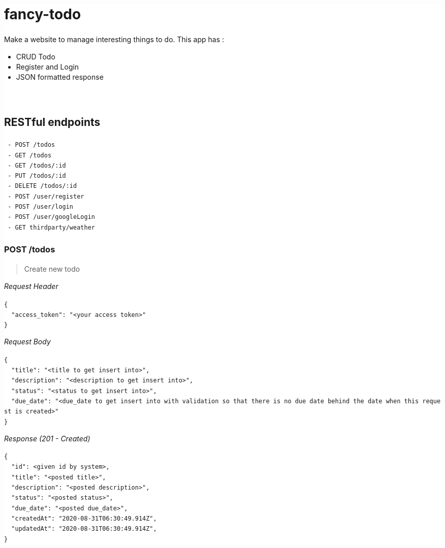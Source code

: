 # fancy-todo
Make a website to manage interesting things to do. This app has :
* CRUD Todo
* Register and Login
* JSON formatted response

&nbsp;

## RESTful endpoints
```
 - POST /todos
 - GET /todos
 - GET /todos/:id
 - PUT /todos/:id
 - DELETE /todos/:id
 - POST /user/register
 - POST /user/login
 - POST /user/googleLogin
 - GET thirdparty/weather
```

### POST /todos

> Create new todo

_Request Header_
```
{
  "access_token": "<your access token>"
}
```

_Request Body_
```
{
  "title": "<title to get insert into>",
  "description": "<description to get insert into>",
  "status": "<status to get insert into>",
  "due_date": "<due_date to get insert into with validation so that there is no due date behind the date when this request is created>"
}
```

_Response (201 - Created)_
```
{
  "id": <given id by system>,
  "title": "<posted title>",
  "description": "<posted description>",
  "status": "<posted status>",
  "due_date": "<posted due_date>",
  "createdAt": "2020-08-31T06:30:49.914Z",
  "updatedAt": "2020-08-31T06:30:49.914Z",
}
```
